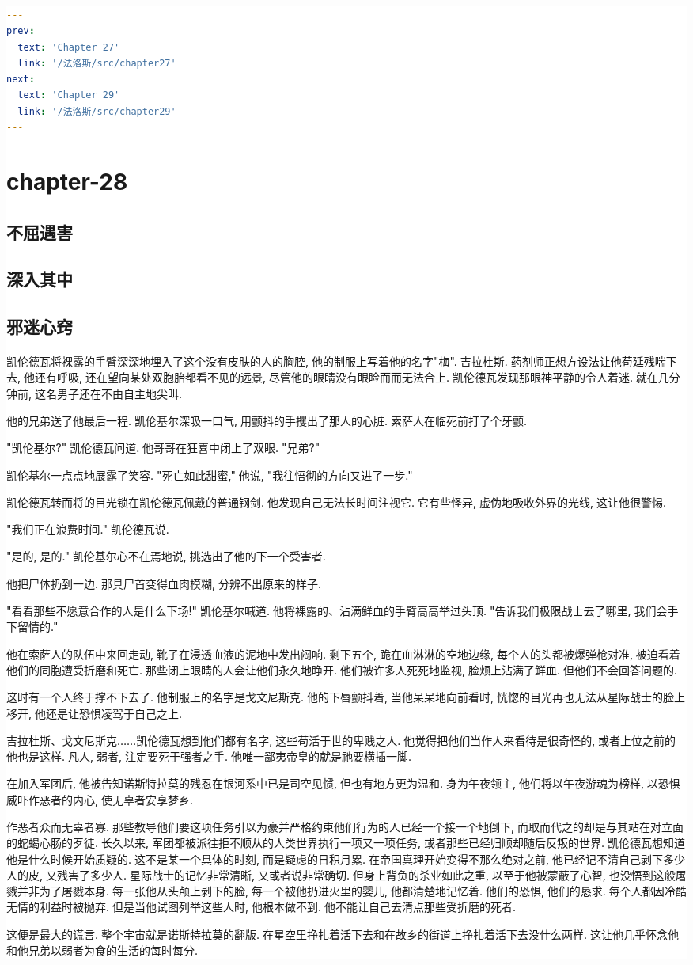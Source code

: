 ```yaml
---
prev:
  text: 'Chapter 27'
  link: '/法洛斯/src/chapter27'
next:
  text: 'Chapter 29'
  link: '/法洛斯/src/chapter29'
---
```


# chapter-28

## 不屈遇害

## 深入其中

## 邪迷心窍

凯伦德瓦将裸露的手臂深深地埋入了这个没有皮肤的人的胸腔, 他的制服上写着他的名字"梅". 吉拉杜斯. 药剂师正想方设法让他苟延残喘下去, 他还有呼吸, 还在望向某处双胞胎都看不见的远景, 尽管他的眼睛没有眼睑而而无法合上. 凯伦德瓦发现那眼神平静的令人着迷. 就在几分钟前, 这名男子还在不由自主地尖叫.

他的兄弟送了他最后一程. 凯伦基尔深吸一口气, 用颤抖的手攫出了那人的心脏. 索萨人在临死前打了个牙颤.

"凯伦基尔?" 凯伦德瓦问道. 他哥哥在狂喜中闭上了双眼. "兄弟?"

凯伦基尔一点点地展露了笑容. "死亡如此甜蜜," 他说, "我往悟彻的方向又进了一步."

凯伦德瓦转而将的目光锁在凯伦德瓦佩戴的普通钢剑.  他发现自己无法长时间注视它.  它有些怪异, 虚伪地吸收外界的光线, 这让他很警惕.

"我们正在浪费时间." 凯伦德瓦说.

"是的, 是的." 凯伦基尔心不在焉地说, 挑选出了他的下一个受害者.

他把尸体扔到一边. 那具尸首变得血肉模糊, 分辨不出原来的样子.

"看看那些不愿意合作的人是什么下场!" 凯伦基尔喊道. 他将裸露的、沾满鲜血的手臂高高举过头顶. "告诉我们极限战士去了哪里, 我们会手下留情的."

他在索萨人的队伍中来回走动, 靴子在浸透血液的泥地中发出闷响. 剩下五个, 跪在血淋淋的空地边缘, 每个人的头都被爆弹枪对准, 被迫看着他们的同胞遭受折磨和死亡. 那些闭上眼睛的人会让他们永久地睁开. 他们被许多人死死地监视, 脸颊上沾满了鲜血. 但他们不会回答问题的.

这时有一个人终于撑不下去了. 他制服上的名字是戈文尼斯克. 他的下唇颤抖着, 当他呆呆地向前看时, 恍惚的目光再也无法从星际战士的脸上移开, 他还是让恐惧凌驾于自己之上.

吉拉杜斯、戈文尼斯克……凯伦德瓦想到他们都有名字, 这些苟活于世的卑贱之人. 他觉得把他们当作人来看待是很奇怪的, 或者上位之前的他也是这样. 凡人, 弱者, 注定要死于强者之手. 他唯一鄙夷帝皇的就是祂要横插一脚.

在加入军团后, 他被告知诺斯特拉莫的残忍在银河系中已是司空见惯, 但也有地方更为温和. 身为午夜领主, 他们将以午夜游魂为榜样, 以恐惧威吓作恶者的内心, 使无辜者安享梦乡.

作恶者众而无辜者寡. 那些教导他们要这项任务引以为豪并严格约束他们行为的人已经一个接一个地倒下, 而取而代之的却是与其站在对立面的蛇蝎心肠的歹徒. 长久以来, 军团都被派往拒不顺从的人类世界执行一项又一项任务, 或者那些已经归顺却随后反叛的世界.  凯伦德瓦想知道他是什么时候开始质疑的. 这不是某一个具体的时刻, 而是疑虑的日积月累. 在帝国真理开始变得不那么绝对之前, 他已经记不清自己剥下多少人的皮, 又残害了多少人. 星际战士的记忆非常清晰, 又或者说非常确切. 但身上背负的杀业如此之重, 以至于他被蒙蔽了心智, 也没悟到这般屠戮并非为了屠戮本身. 每一张他从头颅上剥下的脸, 每一个被他扔进火里的婴儿, 他都清楚地记忆着. 他们的恐惧, 他们的恳求. 每个人都因冷酷无情的利益时被抛弃. 但是当他试图列举这些人时, 他根本做不到. 他不能让自己去清点那些受折磨的死者.

这便是最大的谎言. 整个宇宙就是诺斯特拉莫的翻版. 在星空里挣扎着活下去和在故乡的街道上挣扎着活下去没什么两样. 这让他几乎怀念他和他兄弟以弱者为食的生活的每时每分.
